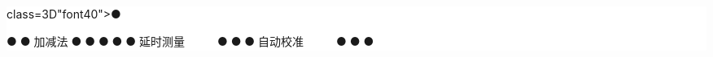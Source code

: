   class=3D"font40">●</font></td>
  <td class=3Dxl81 width=3D147 style=3D'border-top:none;border-left:none;wi=
dth:110pt'><font
  class=3D"font40">●</font></td>
  <td class=3Dxl81 width=3D169 style=3D'border-top:none;border-left:none;wi=
dth:126pt'><font
  class=3D"font40">●</font></td>
 </tr>
 <tr height=3D16 style=3D'mso-height-source:userset;height:12.0pt'>
  <td height=3D16 class=3Dxl75 width=3D135 style=3D'height:12.0pt;border-to=
p:none;
  width:101pt'><font class=3D"font37">加减法</font></td>
  <td class=3Dxl81 width=3D148 style=3D'border-top:none;border-left:none;wi=
dth:111pt'><font
  class=3D"font40">●</font></td>
  <td class=3Dxl81 width=3D148 style=3D'border-top:none;border-left:none;wi=
dth:111pt'><font
  class=3D"font40">●</font></td>
  <td class=3Dxl81 width=3D148 style=3D'border-top:none;border-left:none;wi=
dth:111pt'><font
  class=3D"font40">●</font></td>
  <td class=3Dxl81 width=3D147 style=3D'border-top:none;border-left:none;wi=
dth:110pt'><font
  class=3D"font40">●</font></td>
  <td class=3Dxl81 width=3D169 style=3D'border-top:none;border-left:none;wi=
dth:126pt'><font
  class=3D"font40">●</font></td>
 </tr>
 <tr height=3D16 style=3D'mso-height-source:userset;height:12.0pt'>
  <td height=3D16 class=3Dxl85 width=3D135 style=3D'height:12.0pt;border-to=
p:none;
  width:101pt'><font class=3D"font20">延时测量</font></td>
  <td class=3Dxl86 width=3D148 style=3D'border-top:none;border-left:none;wi=
dth:111pt'>　</td>
  <td class=3Dxl86 width=3D148 style=3D'border-top:none;border-left:none;wi=
dth:111pt'>　</td>
  <td class=3Dxl81 width=3D148 style=3D'border-top:none;border-left:none;wi=
dth:111pt'><font
  class=3D"font40">●</font></td>
  <td class=3Dxl81 width=3D147 style=3D'border-top:none;border-left:none;wi=
dth:110pt'><font
  class=3D"font40">●</font></td>
  <td class=3Dxl81 width=3D169 style=3D'border-top:none;border-left:none;wi=
dth:126pt'><font
  class=3D"font40">●</font></td>
 </tr>
 <tr height=3D16 style=3D'mso-height-source:userset;height:12.0pt'>
  <td height=3D16 class=3Dxl75 width=3D135 style=3D'height:12.0pt;border-to=
p:none;
  width:101pt'><font class=3D"font37">自动校准</font></td>
  <td class=3Dxl86 width=3D148 style=3D'border-top:none;border-left:none;wi=
dth:111pt'>　</td>
  <td class=3Dxl86 width=3D148 style=3D'border-top:none;border-left:none;wi=
dth:111pt'>　</td>
  <td class=3Dxl81 width=3D148 style=3D'border-top:none;border-left:none;wi=
dth:111pt'><font
  class=3D"font40">●</font></td>
  <td class=3Dxl81 width=3D147 style=3D'border-top:none;border-left:none;wi=
dth:110pt'><font
  class=3D"font40">●</font></td>
  <td class=3Dxl81 width=3D169 style=3D'border-top:none;border-left:none;wi=
dth:126pt'><font
  class=3D"font40">●</font></td>
 </tr>